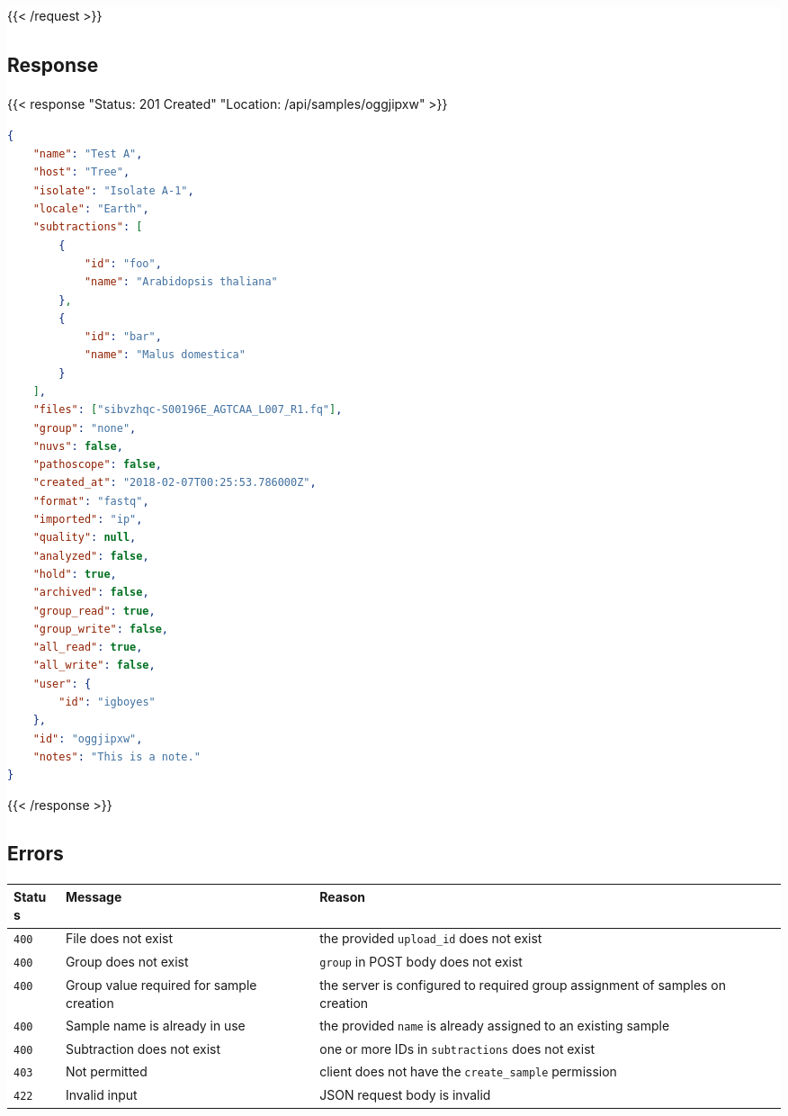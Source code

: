 {{< /request >}}

## Response

{{< response "Status: 201 Created" "Location: /api/samples/oggjipxw" >}}

```json
{
    "name": "Test A",
    "host": "Tree",
    "isolate": "Isolate A-1",
    "locale": "Earth",
    "subtractions": [
        {
            "id": "foo",
            "name": "Arabidopsis thaliana"
        },
        {
            "id": "bar",
            "name": "Malus domestica"
        }
    ],
    "files": ["sibvzhqc-S00196E_AGTCAA_L007_R1.fq"],
    "group": "none",
    "nuvs": false,
    "pathoscope": false,
    "created_at": "2018-02-07T00:25:53.786000Z",
    "format": "fastq",
    "imported": "ip",
    "quality": null,
    "analyzed": false,
    "hold": true,
    "archived": false,
    "group_read": true,
    "group_write": false,
    "all_read": true,
    "all_write": false,
    "user": {
        "id": "igboyes"
    },
    "id": "oggjipxw",
    "notes": "This is a note."
}
```

{{< /response >}}

## Errors

| Status | Message                                  | Reason                                                                       |
| :----- | :--------------------------------------- | :--------------------------------------------------------------------------- |
| `400`  | File does not exist                      | the provided `upload_id` does not exist                                      |
| `400`  | Group does not exist                     | `group` in POST body does not exist                                          |
| `400`  | Group value required for sample creation | the server is configured to required group assignment of samples on creation |
| `400`  | Sample name is already in use            | the provided `name` is already assigned to an existing sample                |
| `400`  | Subtraction does not exist               | one or more IDs in `subtractions` does not exist                             |
| `403`  | Not permitted                            | client does not have the `create_sample` permission                          |
| `422`  | Invalid input                            | JSON request body is invalid                                                 |

